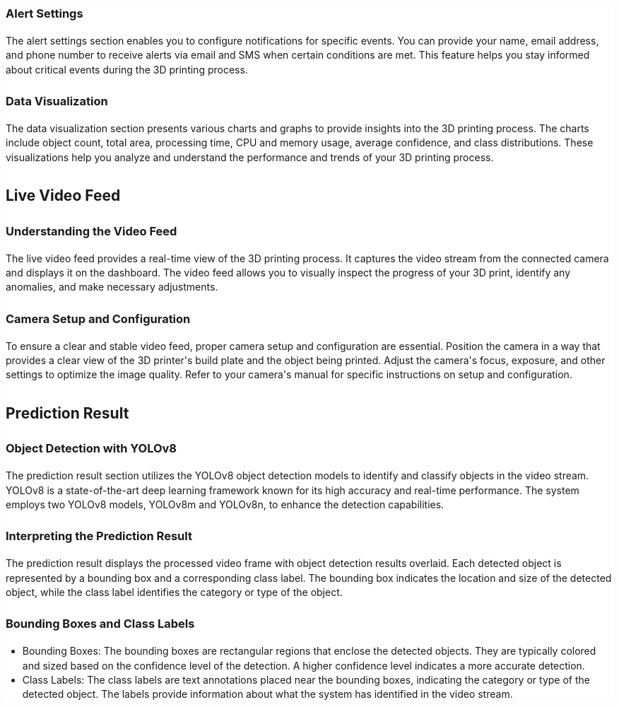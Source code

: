 ### Alert Settings

The alert settings section enables you to configure notifications for specific events. You can provide your name, email address, and phone number to receive alerts via email and SMS when certain conditions are met. This feature helps you stay informed about critical events during the 3D printing process.

### Data Visualization

The data visualization section presents various charts and graphs to provide insights into the 3D printing process. The charts include object count, total area, processing time, CPU and memory usage, average confidence, and class distributions. These visualizations help you analyze and understand the performance and trends of your 3D printing process.

## Live Video Feed

### Understanding the Video Feed

The live video feed provides a real-time view of the 3D printing process. It captures the video stream from the connected camera and displays it on the dashboard. The video feed allows you to visually inspect the progress of your 3D print, identify any anomalies, and make necessary adjustments.

### Camera Setup and Configuration

To ensure a clear and stable video feed, proper camera setup and configuration are essential. Position the camera in a way that provides a clear view of the 3D printer's build plate and the object being printed. Adjust the camera's focus, exposure, and other settings to optimize the image quality. Refer to your camera's manual for specific instructions on setup and configuration.

## Prediction Result

### Object Detection with YOLOv8

The prediction result section utilizes the YOLOv8 object detection models to identify and classify objects in the video stream. YOLOv8 is a state-of-the-art deep learning framework known for its high accuracy and real-time performance. The system employs two YOLOv8 models, YOLOv8m and YOLOv8n, to enhance the detection capabilities.

### Interpreting the Prediction Result

The prediction result displays the processed video frame with object detection results overlaid. Each detected object is represented by a bounding box and a corresponding class label. The bounding box indicates the location and size of the detected object, while the class label identifies the category or type of the object.

### Bounding Boxes and Class Labels

- Bounding Boxes: The bounding boxes are rectangular regions that enclose the detected objects. They are typically colored and sized based on the confidence level of the detection. A higher confidence level indicates a more accurate detection.
- Class Labels: The class labels are text annotations placed near the bounding boxes, indicating the category or type of the detected object. The labels provide information about what the system has identified in the video stream.
